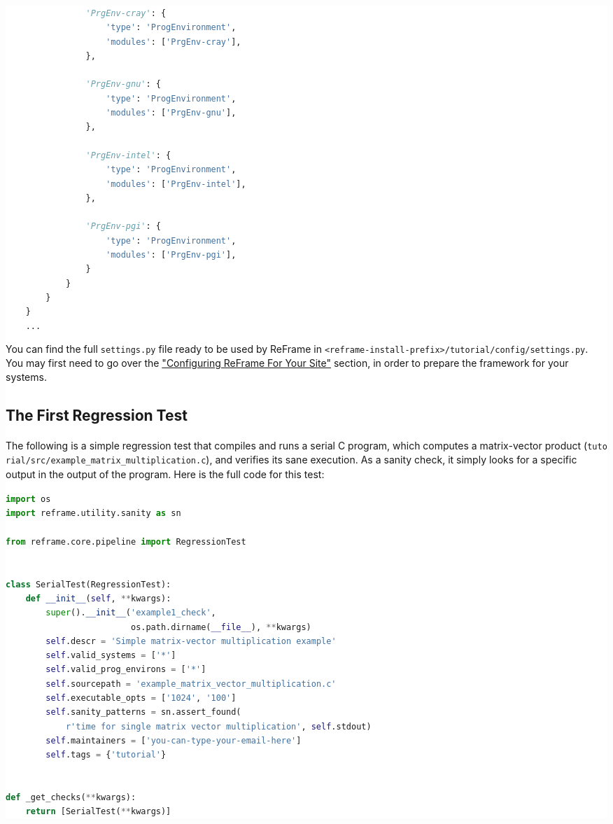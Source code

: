 ```python
                'PrgEnv-cray': {
                    'type': 'ProgEnvironment',
                    'modules': ['PrgEnv-cray'],
                },

                'PrgEnv-gnu': {
                    'type': 'ProgEnvironment',
                    'modules': ['PrgEnv-gnu'],
                },

                'PrgEnv-intel': {
                    'type': 'ProgEnvironment',
                    'modules': ['PrgEnv-intel'],
                },

                'PrgEnv-pgi': {
                    'type': 'ProgEnvironment',
                    'modules': ['PrgEnv-pgi'],
                }
            }
        }
    }
    ...
```

You can find the full `settings.py` file ready to be used by ReFrame in `<reframe-install-prefix>/tutorial/config/settings.py`.
You may first need to go over the ["Configuring ReFrame For Your Site"](configure.html) section, in order to prepare the framework for your systems.

## The First Regression Test

The following is a simple regression test that compiles and runs a serial C program, which computes a matrix-vector product (`tutorial/src/example_matrix_multiplication.c`), and verifies its sane execution.
As a sanity check, it simply looks for a specific output in the output of the program.
Here is the full code for this test:

```python
import os
import reframe.utility.sanity as sn

from reframe.core.pipeline import RegressionTest


class SerialTest(RegressionTest):
    def __init__(self, **kwargs):
        super().__init__('example1_check',
                         os.path.dirname(__file__), **kwargs)
        self.descr = 'Simple matrix-vector multiplication example'
        self.valid_systems = ['*']
        self.valid_prog_environs = ['*']
        self.sourcepath = 'example_matrix_vector_multiplication.c'
        self.executable_opts = ['1024', '100']
        self.sanity_patterns = sn.assert_found(
            r'time for single matrix vector multiplication', self.stdout)
        self.maintainers = ['you-can-type-your-email-here']
        self.tags = {'tutorial'}


def _get_checks(**kwargs):
    return [SerialTest(**kwargs)]
```
